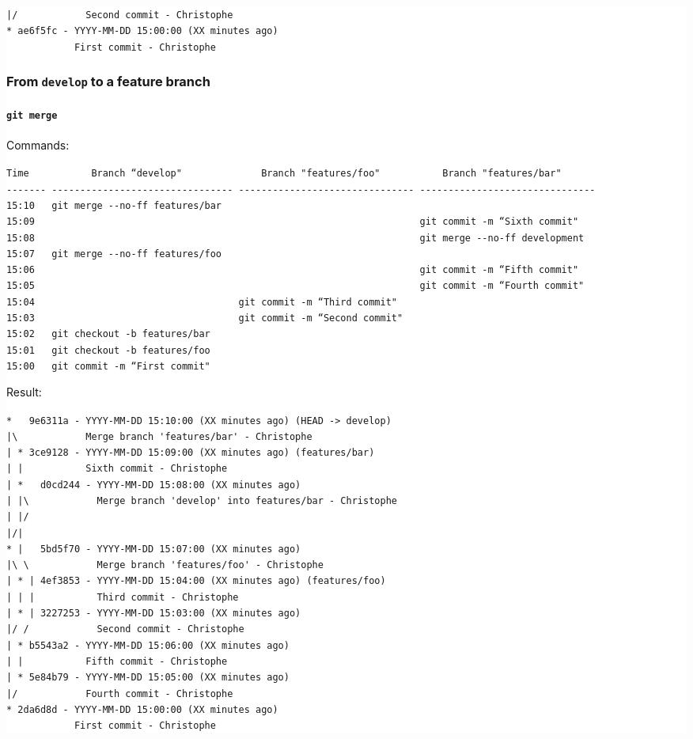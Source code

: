 ```text
|/            Second commit - Christophe
* ae6f5fc - YYYY-MM-DD 15:00:00 (XX minutes ago)
            First commit - Christophe
```

### From `develop` to a feature branch

#### `git merge`

Commands:

```text
Time           Branch “develop"              Branch "features/foo"           Branch "features/bar"
------- -------------------------------- ------------------------------- -------------------------------
15:10   git merge --no-ff features/bar
15:09                                                                    git commit -m “Sixth commit"
15:08                                                                    git merge --no-ff development
15:07   git merge --no-ff features/foo
15:06                                                                    git commit -m “Fifth commit"
15:05                                                                    git commit -m “Fourth commit"
15:04                                    git commit -m “Third commit"
15:03                                    git commit -m “Second commit"
15:02   git checkout -b features/bar
15:01   git checkout -b features/foo
15:00   git commit -m “First commit"
```

Result:

```text
*   9e6311a - YYYY-MM-DD 15:10:00 (XX minutes ago) (HEAD -> develop)
|\            Merge branch 'features/bar' - Christophe
| * 3ce9128 - YYYY-MM-DD 15:09:00 (XX minutes ago) (features/bar)
| |           Sixth commit - Christophe
| *   d0cd244 - YYYY-MM-DD 15:08:00 (XX minutes ago)
| |\            Merge branch 'develop' into features/bar - Christophe
| |/
|/|
* |   5bd5f70 - YYYY-MM-DD 15:07:00 (XX minutes ago)
|\ \            Merge branch 'features/foo' - Christophe
| * | 4ef3853 - YYYY-MM-DD 15:04:00 (XX minutes ago) (features/foo)
| | |           Third commit - Christophe
| * | 3227253 - YYYY-MM-DD 15:03:00 (XX minutes ago)
|/ /            Second commit - Christophe
| * b5543a2 - YYYY-MM-DD 15:06:00 (XX minutes ago)
| |           Fifth commit - Christophe
| * 5e84b79 - YYYY-MM-DD 15:05:00 (XX minutes ago)
|/            Fourth commit - Christophe
* 2da6d8d - YYYY-MM-DD 15:00:00 (XX minutes ago)
            First commit - Christophe
```
